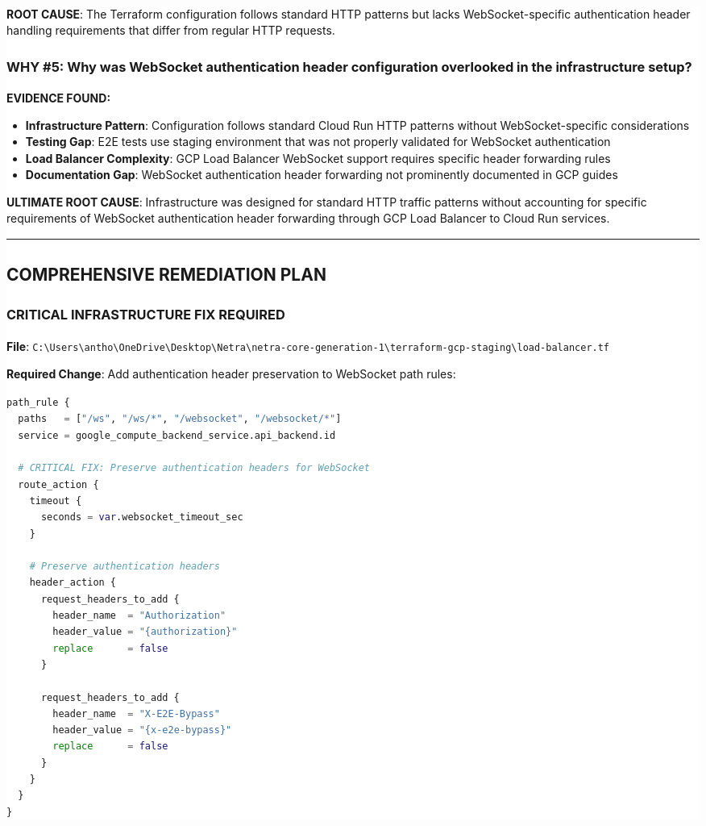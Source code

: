 **ROOT CAUSE**: The Terraform configuration follows standard HTTP patterns but lacks WebSocket-specific authentication header handling requirements that differ from regular HTTP requests.

### **WHY #5: Why was WebSocket authentication header configuration overlooked in the infrastructure setup?**

**EVIDENCE FOUND:**
- **Infrastructure Pattern**: Configuration follows standard Cloud Run HTTP patterns without WebSocket-specific considerations
- **Testing Gap**: E2E tests use staging environment that was not properly validated for WebSocket authentication
- **Load Balancer Complexity**: GCP Load Balancer WebSocket support requires specific header forwarding rules
- **Documentation Gap**: WebSocket authentication header forwarding not prominently documented in GCP guides

**ULTIMATE ROOT CAUSE**: Infrastructure was designed for standard HTTP traffic patterns without accounting for specific requirements of WebSocket authentication header forwarding through GCP Load Balancer to Cloud Run services.

---

## **COMPREHENSIVE REMEDIATION PLAN**

### **CRITICAL INFRASTRUCTURE FIX REQUIRED**

**File**: `C:\Users\antho\OneDrive\Desktop\Netra\netra-core-generation-1\terraform-gcp-staging\load-balancer.tf`

**Required Change**: Add authentication header preservation to WebSocket path rules:

```terraform
path_rule {
  paths   = ["/ws", "/ws/*", "/websocket", "/websocket/*"]
  service = google_compute_backend_service.api_backend.id
  
  # CRITICAL FIX: Preserve authentication headers for WebSocket
  route_action {
    timeout {
      seconds = var.websocket_timeout_sec
    }
    
    # Preserve authentication headers
    header_action {
      request_headers_to_add {
        header_name  = "Authorization"
        header_value = "{authorization}"
        replace      = false
      }
      
      request_headers_to_add {
        header_name  = "X-E2E-Bypass" 
        header_value = "{x-e2e-bypass}"
        replace      = false
      }
    }
  }
}
```
